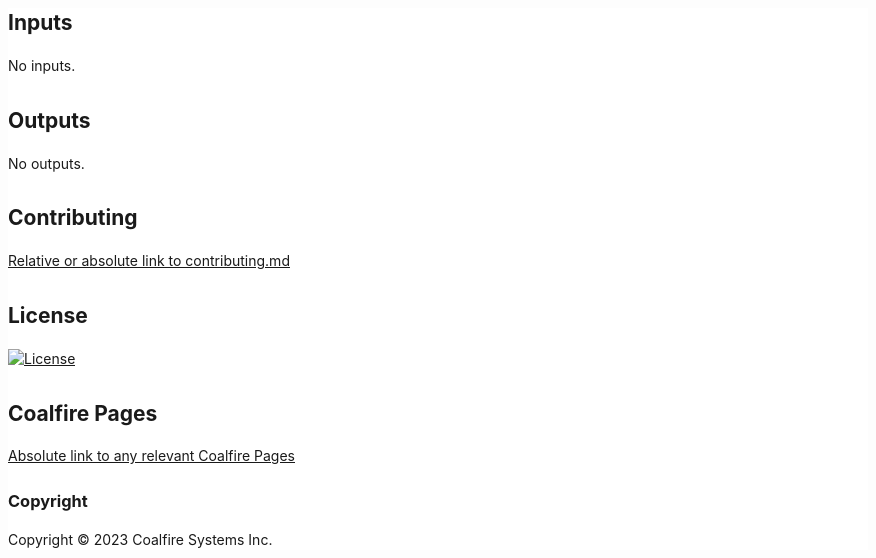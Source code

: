 
## Inputs

No inputs.

## Outputs

No outputs.


## Contributing

[Relative or absolute link to contributing.md](CONTRIBUTING.md)


## License

[![License](https://img.shields.io/badge/license-MIT-blue.svg)](https://opensource.org/license/mit/)


## Coalfire Pages

[Absolute link to any relevant Coalfire Pages](https://coalfire.com/)

### Copyright

Copyright © 2023 Coalfire Systems Inc.
